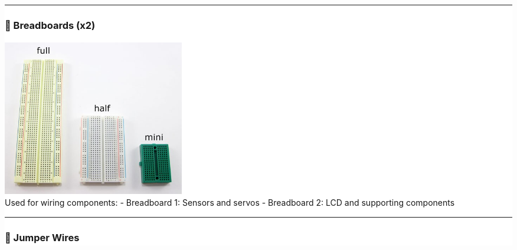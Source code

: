 
---

### 🔷 Breadboards (x2)
<img src="media/breadboard-sizes.jpg" width="300" alt="Breadboard">
</br>
Used for wiring components:
- Breadboard 1: Sensors and servos  
- Breadboard 2: LCD and supporting components

---

### 🔷 Jumper Wires